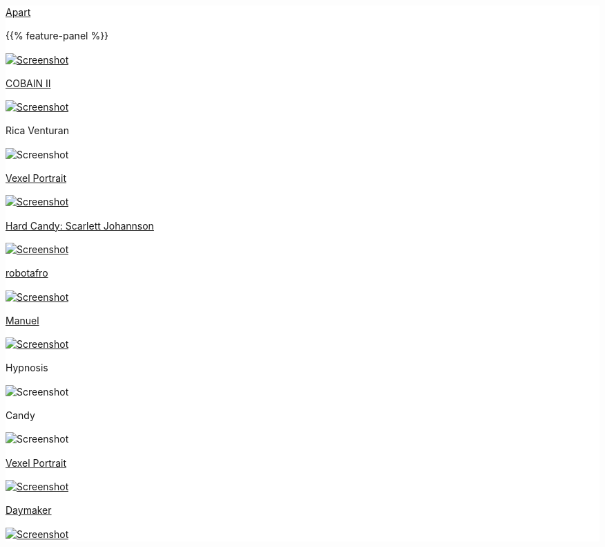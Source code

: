 <a href="https://www.behance.net/Gallery/2008-Quarter-3/143760">Apart</a>

{{% feature-panel %}}

[![Screenshot](https://archive.smashing.media/assets/344dbf88-fdf9-42bb-adb4-46f01eedd629/2b8d1533-c017-4cea-a9ef-f85fa256a182/1.jpg)](https://www.behance.net/Gallery/2008-Quarter-3/143760)

<a href="https://atixvector.deviantart.com/art/COBAIN-II-109099832">COBAIN II</a>

[![Screenshot](https://archive.smashing.media/assets/344dbf88-fdf9-42bb-adb4-46f01eedd629/59e07125-dae6-4f4b-aa44-c1f9ad9cb96b/6.jpg)](https://atixvector.deviantart.com/art/COBAIN-II-109099832)

Rica Venturan

![Screenshot](https://archive.smashing.media/assets/344dbf88-fdf9-42bb-adb4-46f01eedd629/0ef3087d-6e26-49ca-a3e8-006badef4dfb/sheer.jpg)

<a href="https://www.behance.net/Gallery/Digital-Portraits-(Vexels)/149182">Vexel Portrait</a>

[![Screenshot](https://archive.smashing.media/assets/344dbf88-fdf9-42bb-adb4-46f01eedd629/92347314-43e5-4b6f-9f2e-2fb57c1c2a0c/2.jpg)](https://www.behance.net/Gallery/Digital-Portraits-(Vexels)/149182)

<a href="https://davidnanchin.deviantart.com/art/Hard-Candy-Scarlett-Johannson-56082763">Hard Candy: Scarlett Johannson</a>

[![Screenshot](https://archive.smashing.media/assets/344dbf88-fdf9-42bb-adb4-46f01eedd629/5455392f-ae6b-49b4-8d1d-d1fe254d376c/3.jpg)](https://davidnanchin.deviantart.com/art/Hard-Candy-Scarlett-Johannson-56082763)

<a href="https://robotafro.deviantart.com/art/Natalie-Portman-79778997">robotafro</a>

[![Screenshot](https://archive.smashing.media/assets/344dbf88-fdf9-42bb-adb4-46f01eedd629/15b33631-54a4-4f34-b52b-13245d8e6272/nata.jpg)](https://robotafro.deviantart.com/art/Natalie-Portman-79778997)

<a href="https://www.flickr.com/photos/exkarravelho/2627109796/in/pool-vexel">Manuel</a>

[![Screenshot](https://archive.smashing.media/assets/344dbf88-fdf9-42bb-adb4-46f01eedd629/aa5cabf2-cc1e-44a4-980d-3babdfbde6c3/4.jpg)](https://www.flickr.com/photos/exkarravelho/2627109796/in/pool-vexel)

Hypnosis

![Screenshot](https://archive.smashing.media/assets/344dbf88-fdf9-42bb-adb4-46f01eedd629/e440f509-20fa-4149-9547-cf04ed9f9376/38.jpg)

Candy

![Screenshot](https://archive.smashing.media/assets/344dbf88-fdf9-42bb-adb4-46f01eedd629/a601b741-11b0-4000-bab0-a394879deadb/7.jpg)

<a href="https://www.behance.net/Gallery/Digital-Portraits-(Vexels)/149182">Vexel Portrait</a>

[![Screenshot](https://archive.smashing.media/assets/344dbf88-fdf9-42bb-adb4-46f01eedd629/1c2f0354-004e-4852-91de-30b7b24d0523/8.jpg)](https://www.behance.net/Gallery/Digital-Portraits-(Vexels)/149182)

<a href="https://www.behance.net/Gallery/2008-Quarter-3/143760">Daymaker</a>

[![Screenshot](https://archive.smashing.media/assets/344dbf88-fdf9-42bb-adb4-46f01eedd629/0831d494-78d1-490f-aa27-524091844ff4/k.jpg)](https://www.behance.net/Gallery/2008-Quarter-3/143760)

